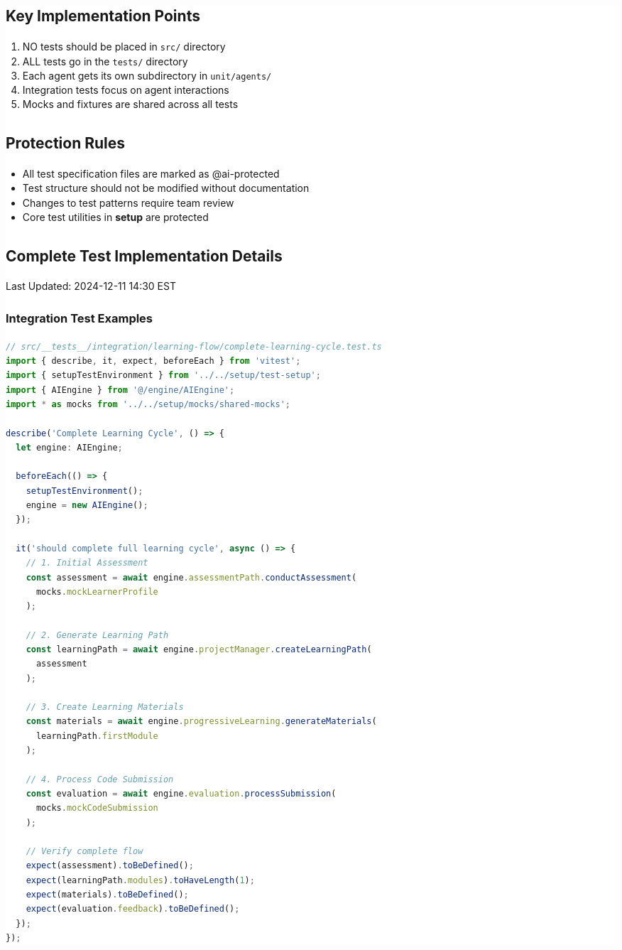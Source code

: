 ## Key Implementation Points
1. NO tests should be placed in `src/` directory
2. ALL tests go in the `tests/` directory
3. Each agent gets its own subdirectory in `unit/agents/`
4. Integration tests focus on agent interactions
5. Mocks and fixtures are shared across all tests

## Protection Rules
- All test specification files are marked as @ai-protected
- Test structure should not be modified without documentation
- Changes to test patterns require team review
- Core test utilities in __setup__ are protected

## Complete Test Implementation Details
Last Updated: 2024-12-11 14:30 EST

### Integration Test Examples

```typescript
// src/__tests__/integration/learning-flow/complete-learning-cycle.test.ts
import { describe, it, expect, beforeEach } from 'vitest';
import { setupTestEnvironment } from '../../setup/test-setup';
import { AIEngine } from '@/engine/AIEngine';
import * as mocks from '../../setup/mocks/shared-mocks';

describe('Complete Learning Cycle', () => {
  let engine: AIEngine;

  beforeEach(() => {
    setupTestEnvironment();
    engine = new AIEngine();
  });

  it('should complete full learning cycle', async () => {
    // 1. Initial Assessment
    const assessment = await engine.assessmentPath.conductAssessment(
      mocks.mockLearnerProfile
    );

    // 2. Generate Learning Path
    const learningPath = await engine.projectManager.createLearningPath(
      assessment
    );

    // 3. Create Learning Materials
    const materials = await engine.progressiveLearning.generateMaterials(
      learningPath.firstModule
    );

    // 4. Process Code Submission
    const evaluation = await engine.evaluation.processSubmission(
      mocks.mockCodeSubmission
    );

    // Verify complete flow
    expect(assessment).toBeDefined();
    expect(learningPath.modules).toHaveLength(1);
    expect(materials).toBeDefined();
    expect(evaluation.feedback).toBeDefined();
  });
});
```